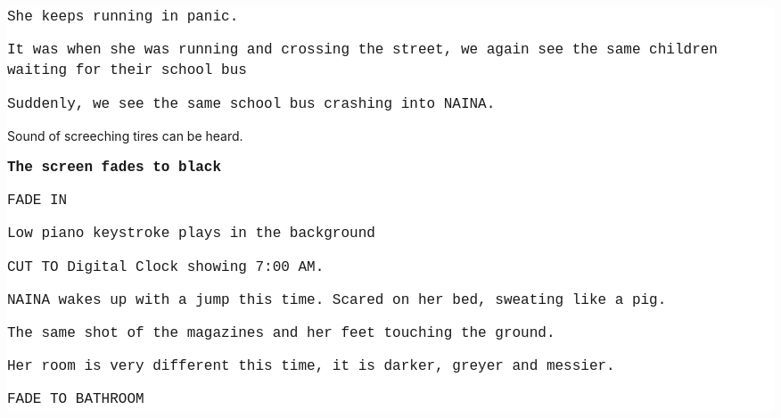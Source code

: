 <p>
  <span style="font-family: Courier\ New, serif;"><span style="font-size: medium;">She keeps running in panic.</span></span>
</p>

<p>
  <span style="font-family: Courier\ New, serif;"><span style="font-size: medium;">It was when she was running and crossing the street, we again see the same children waiting for their school bus</span></span>
</p>

<p>
  <span style="font-family: Courier\ New, serif;"><span style="font-size: medium;">Suddenly, we see the same school bus crashing into NAINA.</p> 
  
  <p>
    Sound of screeching tires can be heard.</span></span>
  </p>
  
  <p>
    <span style="font-family: Courier\ New, serif;"><span style="font-size: medium;"><b>The screen fades to black</b></span></span>
  </p>
  
  <p>
    <span style="font-family: Courier\ New, serif;"><span style="font-size: medium;">FADE IN</span></span>
  </p>
  
  <p>
    <span style="font-family: Courier\ New, serif;"><span style="font-size: medium;">Low piano keystroke plays in the background</span></span>
  </p>
  
  <p>
    <span style="font-family: Courier\ New, serif;"><span style="font-size: medium;">CUT TO Digital Clock showing 7:00 AM. </span></span>
  </p>
  
  <p>
    <span style="font-family: Courier\ New, serif;"><span style="font-size: medium;">NAINA wakes up with a jump this time. Scared on her bed, sweating like a pig. </span></span>
  </p>
  
  <p>
    <span style="font-family: Courier\ New, serif;"><span style="font-size: medium;">The same shot of the magazines and her feet touching the ground. </span></span>
  </p>
  
  <p>
    <span style="font-family: Courier\ New, serif;"><span style="font-size: medium;">Her room is very different this time, it is darker, greyer and messier. </span></span>
  </p>
  
  <p>
    <span style="font-family: Courier\ New, serif;"><span style="font-size: medium;">FADE TO BATHROOM</span></span>
  </p>
  